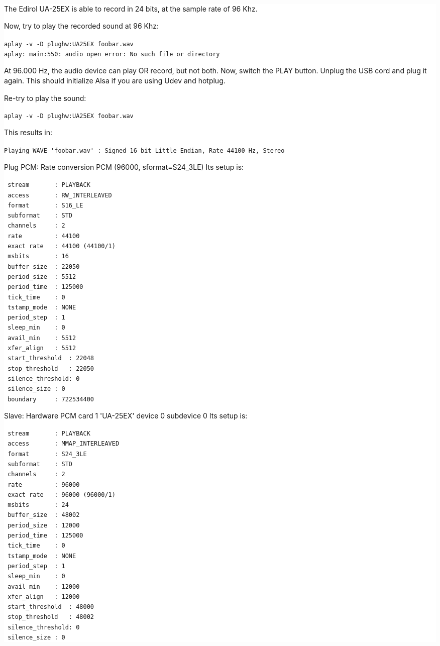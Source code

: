 The Edirol UA-25EX is able to record in 24 bits, at the sample rate of
96 Khz.

Now, try to play the recorded sound at 96 Khz: ` `

    aplay -v -D plughw:UA25EX foobar.wav
    aplay: main:550: audio open error: No such file or directory

At 96.000 Hz, the audio device can play OR record, but not both. Now,
switch the PLAY button. Unplug the USB cord and plug it again. This
should initialize Alsa if you are using Udev and hotplug.

Re-try to play the sound: ` `

    aplay -v -D plughw:UA25EX foobar.wav

This results in: ` `

    Playing WAVE 'foobar.wav' : Signed 16 bit Little Endian, Rate 44100 Hz, Stereo

Plug PCM: Rate conversion PCM (96000, sformat=S24\_3LE) Its setup is:

     stream       : PLAYBACK
     access       : RW_INTERLEAVED
     format       : S16_LE
     subformat    : STD
     channels     : 2
     rate         : 44100
     exact rate   : 44100 (44100/1)
     msbits       : 16
     buffer_size  : 22050
     period_size  : 5512
     period_time  : 125000
     tick_time    : 0
     tstamp_mode  : NONE
     period_step  : 1
     sleep_min    : 0
     avail_min    : 5512
     xfer_align   : 5512
     start_threshold  : 22048
     stop_threshold   : 22050
     silence_threshold: 0
     silence_size : 0
     boundary     : 722534400

Slave: Hardware PCM card 1 'UA-25EX' device 0 subdevice 0 Its setup is:

     stream       : PLAYBACK
     access       : MMAP_INTERLEAVED
     format       : S24_3LE
     subformat    : STD
     channels     : 2
     rate         : 96000
     exact rate   : 96000 (96000/1)
     msbits       : 24
     buffer_size  : 48002
     period_size  : 12000
     period_time  : 125000
     tick_time    : 0
     tstamp_mode  : NONE
     period_step  : 1
     sleep_min    : 0
     avail_min    : 12000
     xfer_align   : 12000
     start_threshold  : 48000
     stop_threshold   : 48002
     silence_threshold: 0
     silence_size : 0